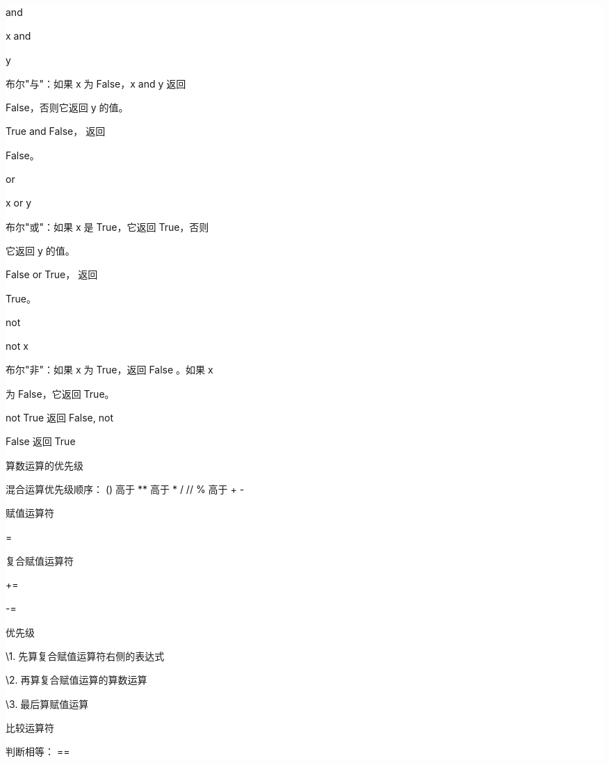 

and

x and

y

布尔"与"：如果 x 为 False，x and y 返回

False，否则它返回 y 的值。

True and False， 返回

False。

or 

x or y

布尔"或"：如果 x 是 True，它返回 True，否则

它返回 y 的值。

False or True， 返回

True。

not 

not x

布尔"⾮"：如果 x 为 True，返回 False 。如果 x

为 False，它返回 True。

not True 返回 False, not

False 返回 True

算数运算的优先级

混合运算优先级顺序： () ⾼于 ** ⾼于 * / // % ⾼于 + -

赋值运算符

=

复合赋值运算符

+=

-=

优先级

\1. 先算复合赋值运算符右侧的表达式

\2. 再算复合赋值运算的算数运算

\3. 最后算赋值运算

⽐较运算符

判断相等： ==

